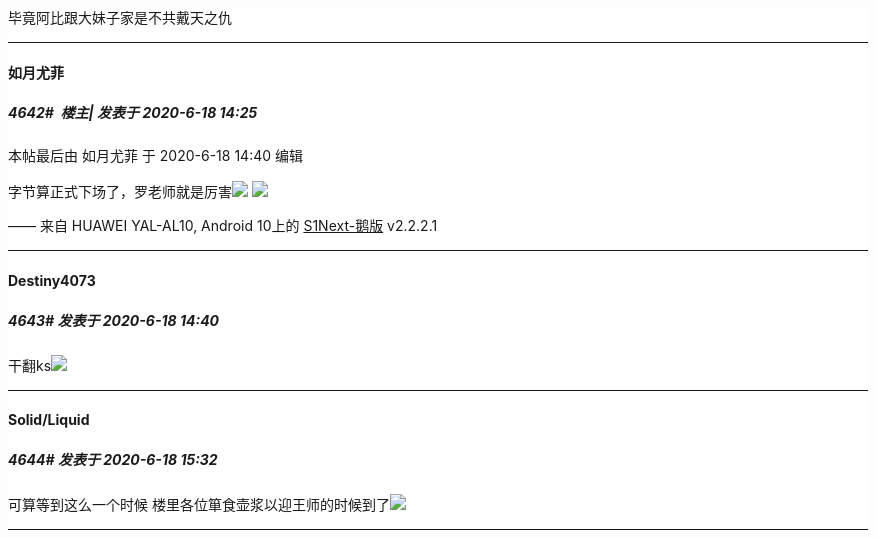 


毕竟阿比跟大妹子家是不共戴天之仇







-----

####  如月尤菲  
##### 4642#         楼主| 发表于 2020-6-18 14:25



 本帖最后由 如月尤菲 于 2020-6-18 14:40 编辑 

字节算正式下场了，罗老师就是厉害<img src="https://static.saraba1st.com/image/smiley/face2017/067.png" referrerpolicy="no-referrer">
<img src="https://p.sda1.dev/0/fb7eaef77e6c5b8e81e861f1b5939c02/IMG_07D3CC9B3D054EDF544CCC106C64F32E.jpeg" referrerpolicy="no-referrer">

—— 来自 HUAWEI YAL-AL10, Android 10上的 [S1Next-鹅版](https://github.com/ykrank/S1-Next/releases) v2.2.2.1







-----

####  Destiny4073  
##### 4643#       发表于 2020-6-18 14:40




干翻ks<img src="https://static.saraba1st.com/image/smiley/face2017/037.png" referrerpolicy="no-referrer">







-----

####  Solid/Liquid  
##### 4644#       发表于 2020-6-18 15:32




可算等到这么一个时候
楼里各位箪食壶浆以迎王师的时候到了<img src="https://static.saraba1st.com/image/smiley/face2017/034.png" referrerpolicy="no-referrer">







-----
